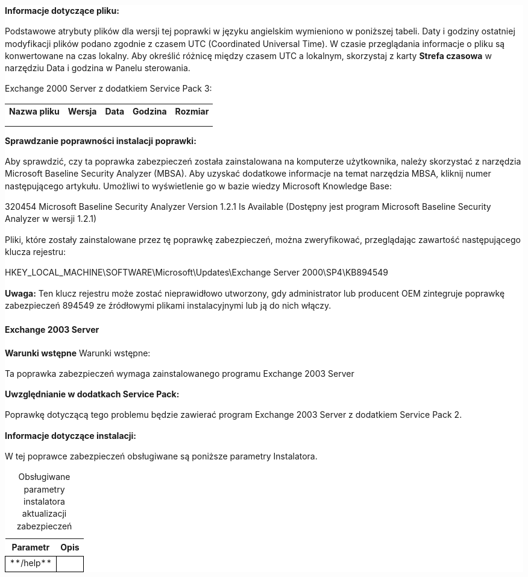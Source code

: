  
**Informacje dotyczące pliku:**

Podstawowe atrybuty plików dla wersji tej poprawki w języku angielskim wymieniono w poniższej tabeli. Daty i godziny ostatniej modyfikacji plików podano zgodnie z czasem UTC (Coordinated Universal Time). W czasie przeglądania informacje o pliku są konwertowane na czas lokalny. Aby określić różnicę między czasem UTC a lokalnym, skorzystaj z karty **Strefa czasowa** w narzędziu Data i godzina w Panelu sterowania.

Exchange 2000 Server z dodatkiem Service Pack 3:

|                 |            |          |             |             |
|-----------------|------------|----------|-------------|-------------|
| **Nazwa pliku** | **Wersja** | **Data** | **Godzina** | **Rozmiar** |
|                 |            |          |             |             |
|                 |            |          |             |             |

**Sprawdzanie poprawności instalacji poprawki:**

Aby sprawdzić, czy ta poprawka zabezpieczeń została zainstalowana na komputerze użytkownika, należy skorzystać z narzędzia Microsoft Baseline Security Analyzer (MBSA). Aby uzyskać dodatkowe informacje na temat narzędzia MBSA, kliknij numer następującego artykułu. Umożliwi to wyświetlenie go w bazie wiedzy Microsoft Knowledge Base:

320454 Microsoft Baseline Security Analyzer Version 1.2.1 Is Available (Dostępny jest program Microsoft Baseline Security Analyzer w wersji 1.2.1)

Pliki, które zostały zainstalowane przez tę poprawkę zabezpieczeń, można zweryfikować, przeglądając zawartość następującego klucza rejestru:

HKEY\_LOCAL\_MACHINE\\SOFTWARE\\Microsoft\\Updates\\Exchange Server 2000\\SP4\\KB894549

**Uwaga:** Ten klucz rejestru może zostać nieprawidłowo utworzony, gdy administrator lub producent OEM zintegruje poprawkę zabezpieczeń 894549 ze źródłowymi plikami instalacyjnymi lub ją do nich włączy.

#### Exchange 2003 Server

**Warunki wstępne**
Warunki wstępne:

Ta poprawka zabezpieczeń wymaga zainstalowanego programu Exchange 2003 Server

**Uwzględnianie w dodatkach Service Pack:**

Poprawkę dotyczącą tego problemu będzie zawierać program Exchange 2003 Server z dodatkiem Service Pack 2.

**Informacje dotyczące instalacji:**

W tej poprawce zabezpieczeń obsługiwane są poniższe parametry Instalatora.

<table class="dataTable">
<caption>
Obsługiwane parametry instalatora aktualizacji zabezpieczeń
</caption>
<tr class="thead">
<th>
Parametr
</th>
<th>
Opis
</th>
</tr>
<tr>
<td style="border:1px solid black;">
**/help**
</td>
<td style="border:1px solid black;">